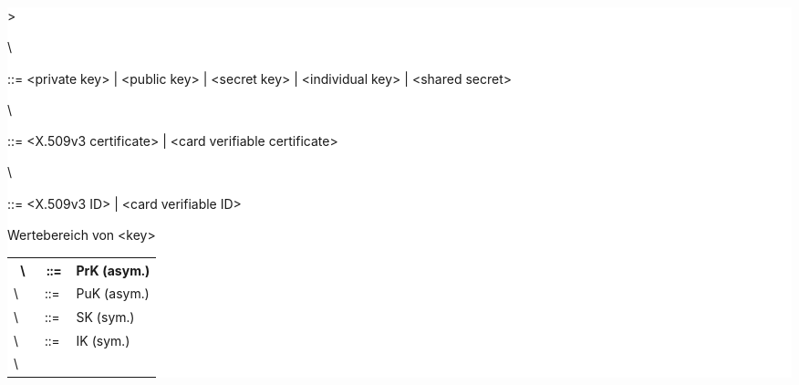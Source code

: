 \>

</th></tr><tr><td>
\<key\>

::= \<private key\> | \<public key\> | \<secret key\> | \<individual key\> |
\<shared secret\>

</td></tr><tr><td>
\<certificate\>

::= \<X.509v3 certificate\> | \<card verifiable certificate\>

</td></tr><tr><td>
\<ID\>

::= \<X.509v3 ID\> | \<card verifiable ID\>

</td></tr></table>

Wertebereich von \<key\>

<table><tr><th>
\<private key\>

</th><th>
::=

</th><th>
PrK (asym.)

</th></tr><tr><td>
\<public key\>    

</td><td>
::=

</td><td>
PuK (asym.)

</td></tr><tr><td>
\<secret key\>

</td><td>
::=

</td><td>
SK (sym.)

</td></tr><tr><td>
\<individual key\>

</td><td>
::= 

</td><td>
IK (sym.)

</td></tr><tr><td>
\<shared secret\>
